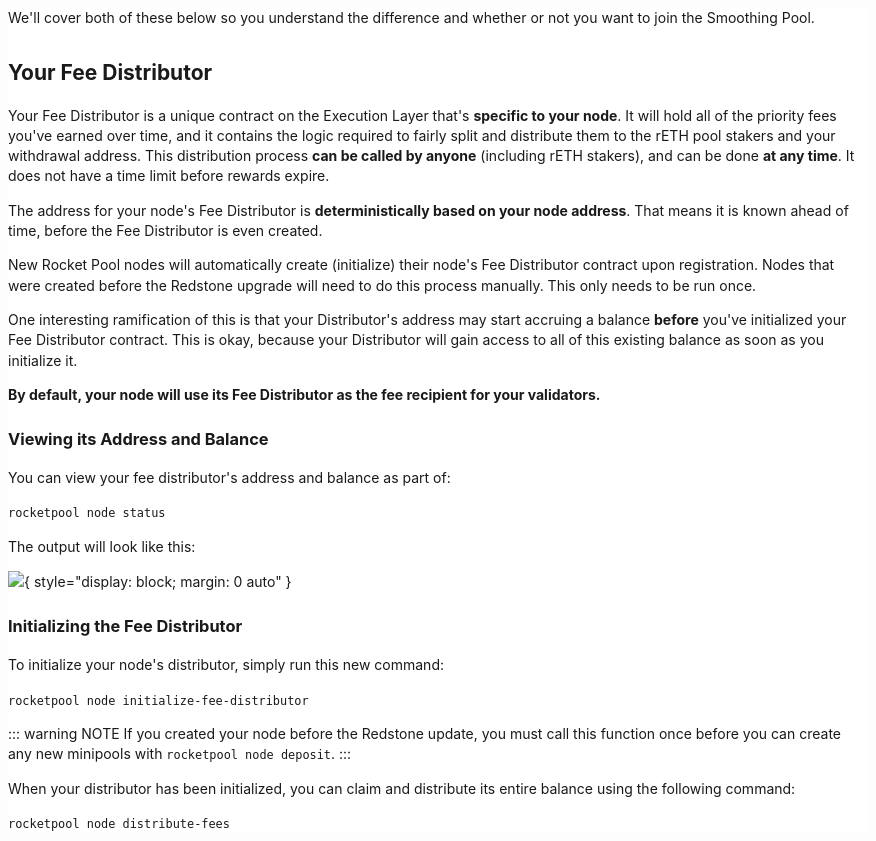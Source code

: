We'll cover both of these below so you understand the difference and whether or not you want to join the Smoothing Pool.

## Your Fee Distributor

Your Fee Distributor is a unique contract on the Execution Layer that's **specific to your node**.
It will hold all of the priority fees you've earned over time, and it contains the logic required to fairly split and distribute them to the rETH pool stakers and your withdrawal address.
This distribution process **can be called by anyone** (including rETH stakers), and can be done **at any time**.
It does not have a time limit before rewards expire.

The address for your node's Fee Distributor is **deterministically based on your node address**.
That means it is known ahead of time, before the Fee Distributor is even created.

New Rocket Pool nodes will automatically create (initialize) their node's Fee Distributor contract upon registration.
Nodes that were created before the Redstone upgrade will need to do this process manually.
This only needs to be run once.

One interesting ramification of this is that your Distributor's address may start accruing a balance **before** you've initialized your Fee Distributor contract.
This is okay, because your Distributor will gain access to all of this existing balance as soon as you initialize it.

**By default, your node will use its Fee Distributor as the fee recipient for your validators.**

### Viewing its Address and Balance

You can view your fee distributor's address and balance as part of:

```shell
rocketpool node status
```

The output will look like this:

![](../node/images/status-fee-distributor.png){ style="display: block; margin: 0 auto" }

### Initializing the Fee Distributor

To initialize your node's distributor, simply run this new command:

```shell
rocketpool node initialize-fee-distributor
```

::: warning NOTE
If you created your node before the Redstone update, you must call this function once before you can create any new minipools with `rocketpool node deposit`.
:::

When your distributor has been initialized, you can claim and distribute its entire balance using the following command:

```shell
rocketpool node distribute-fees
```

